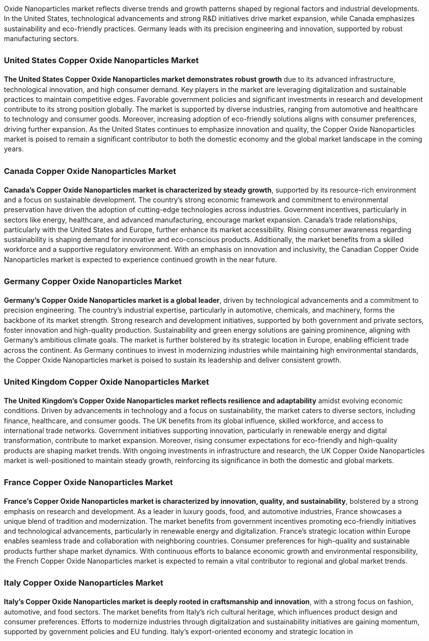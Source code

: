 Oxide Nanoparticles market reflects diverse trends and growth patterns shaped by regional factors and industrial developments. In the United States, technological advancements and strong R&amp;D initiatives drive market expansion, while Canada emphasizes sustainability and eco-friendly practices. Germany leads with its precision engineering and innovation, supported by robust manufacturing sectors.</span></em></p></blockquote><h3><strong>United States Copper Oxide Nanoparticles Market</strong></h3><p><strong>The United States Copper Oxide Nanoparticles market demonstrates robust growth</strong> due to its advanced infrastructure, technological innovation, and high consumer demand. Key players in the market are leveraging digitalization and sustainable practices to maintain competitive edges. Favorable government policies and significant investments in research and development contribute to its strong position globally. The market is supported by diverse industries, ranging from automotive and healthcare to technology and consumer goods. Moreover, increasing adoption of eco-friendly solutions aligns with consumer preferences, driving further expansion. As the United States continues to emphasize innovation and quality, the Copper Oxide Nanoparticles market is poised to remain a significant contributor to both the domestic economy and the global market landscape in the coming years.</p><h3><strong>Canada Copper Oxide Nanoparticles Market</strong></h3><p><strong>Canada&rsquo;s Copper Oxide Nanoparticles market is characterized by steady growth</strong>, supported by its resource-rich environment and a focus on sustainable development. The country&rsquo;s strong economic framework and commitment to environmental preservation have driven the adoption of cutting-edge technologies across industries. Government incentives, particularly in sectors like energy, healthcare, and advanced manufacturing, encourage market expansion. Canada&rsquo;s trade relationships, particularly with the United States and Europe, further enhance its market accessibility. Rising consumer awareness regarding sustainability is shaping demand for innovative and eco-conscious products. Additionally, the market benefits from a skilled workforce and a supportive regulatory environment. With an emphasis on innovation and inclusivity, the Canadian Copper Oxide Nanoparticles market is expected to experience continued growth in the near future.</p><h3><strong>Germany Copper Oxide Nanoparticles Market</strong></h3><p><strong>Germany&rsquo;s Copper Oxide Nanoparticles market is a global leader</strong>, driven by technological advancements and a commitment to precision engineering. The country&rsquo;s industrial expertise, particularly in automotive, chemicals, and machinery, forms the backbone of its market strength. Strong research and development initiatives, supported by both government and private sectors, foster innovation and high-quality production. Sustainability and green energy solutions are gaining prominence, aligning with Germany&rsquo;s ambitious climate goals. The market is further bolstered by its strategic location in Europe, enabling efficient trade across the continent. As Germany continues to invest in modernizing industries while maintaining high environmental standards, the Copper Oxide Nanoparticles market is poised to sustain its leadership and deliver consistent growth.</p><h3><strong>United Kingdom Copper Oxide Nanoparticles Market</strong></h3><p><strong>The United Kingdom&rsquo;s Copper Oxide Nanoparticles market reflects resilience and adaptability</strong> amidst evolving economic conditions. Driven by advancements in technology and a focus on sustainability, the market caters to diverse sectors, including finance, healthcare, and consumer goods. The UK benefits from its global influence, skilled workforce, and access to international trade networks. Government initiatives supporting innovation, particularly in renewable energy and digital transformation, contribute to market expansion. Moreover, rising consumer expectations for eco-friendly and high-quality products are shaping market trends. With ongoing investments in infrastructure and research, the UK Copper Oxide Nanoparticles market is well-positioned to maintain steady growth, reinforcing its significance in both the domestic and global markets.</p><h3><strong>France Copper Oxide Nanoparticles Market</strong></h3><p><strong>France&rsquo;s Copper Oxide Nanoparticles market is characterized by innovation, quality, and sustainability</strong>, bolstered by a strong emphasis on research and development. As a leader in luxury goods, food, and automotive industries, France showcases a unique blend of tradition and modernization. The market benefits from government incentives promoting eco-friendly initiatives and technological advancements, particularly in renewable energy and digitalization. France&rsquo;s strategic location within Europe enables seamless trade and collaboration with neighboring countries. Consumer preferences for high-quality and sustainable products further shape market dynamics. With continuous efforts to balance economic growth and environmental responsibility, the French Copper Oxide Nanoparticles market is expected to remain a vital contributor to regional and global market trends.</p><h3><strong>Italy Copper Oxide Nanoparticles Market</strong></h3><p><strong>Italy&rsquo;s Copper Oxide Nanoparticles market is deeply rooted in craftsmanship and innovation</strong>, with a strong focus on fashion, automotive, and food sectors. The market benefits from Italy&rsquo;s rich cultural heritage, which influences product design and consumer preferences. Efforts to modernize industries through digitalization and sustainability initiatives are gaining momentum, supported by government policies and EU funding. Italy&rsquo;s export-oriented economy and strategic location in